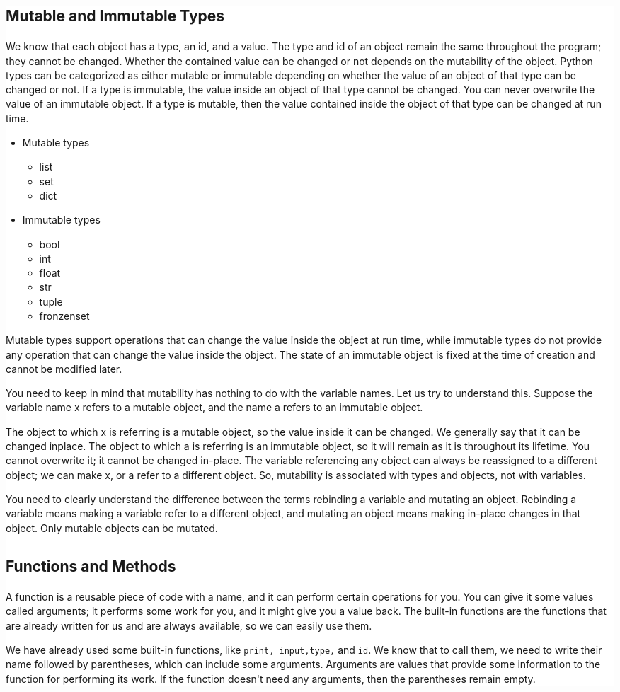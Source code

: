 ## Mutable and Immutable Types

We know that each object has a type, an id, and a value. The type and id of an object remain the same throughout the program; they cannot be changed. Whether the contained value can be changed or not depends on the mutability of the object. Python types can be categorized as either mutable or immutable depending on whether the value of an object of that type can be changed or not. If a type is immutable, the value inside an object of that type cannot be changed. You can never overwrite the value of an immutable object. If a type is mutable, then the value contained inside the object of that type can be changed at run time.

- Mutable types

  - list
  - set
  - dict

- Immutable types
  - bool
  - int
  - float
  - str
  - tuple
  - fronzenset

Mutable types support operations that can change the value inside the object at run time, while immutable types do not provide any operation that can change the value inside the object. The state of an immutable object is fixed at the time of creation and cannot be modified later.

You need to keep in mind that mutability has nothing to do with the variable names. Let us try to understand this. Suppose the variable name x refers to a mutable object, and the name a refers to an immutable object.

The object to which x is referring is a mutable object, so the value inside it can be changed. We generally say that it can be changed inplace. The object to which a is referring is an immutable object, so it will remain as it is throughout its lifetime. You cannot overwrite it; it cannot be changed in-place. The variable referencing any object can always be reassigned to a different object; we can make x, or a refer to a different object. So, mutability is associated with types and objects, not with variables.

You need to clearly understand the difference between the terms rebinding a variable and mutating an object. Rebinding a variable means making a variable refer to a different object, and mutating an object means making in-place changes in that object. Only mutable objects can be mutated.

## Functions and Methods

A function is a reusable piece of code with a name, and it can perform certain operations for you. You can give it some values called arguments; it performs some work for you, and it might give you a value back. The built-in functions are the functions that are already written for us and are always available, so we can easily use them.

We have already used some built-in functions, like `print, input,type,` and `id`. We know that to call them, we need to write their name followed by parentheses, which can include some arguments. Arguments are values that provide some information to the function for performing its work. If the function doesn't need any arguments, then the parentheses remain empty.
